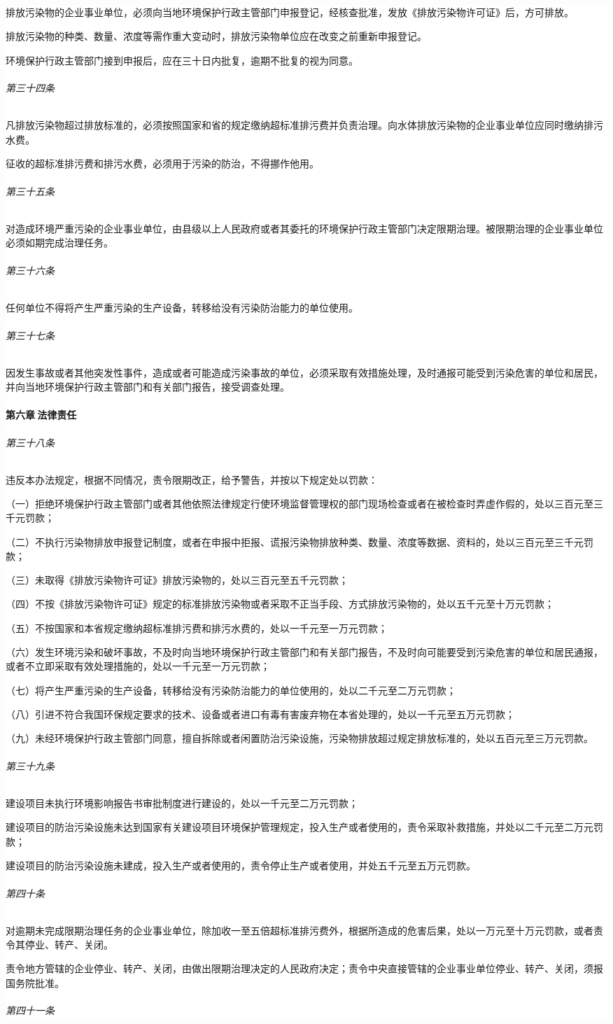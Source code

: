 排放污染物的企业事业单位，必须向当地环境保护行政主管部门申报登记，经核查批准，发放《排放污染物许可证》后，方可排放。

排放污染物的种类、数量、浓度等需作重大变动时，排放污染物单位应在改变之前重新申报登记。

环境保护行政主管部门接到申报后，应在三十日内批复，逾期不批复的视为同意。

###### 第三十四条

凡排放污染物超过排放标准的，必须按照国家和省的规定缴纳超标准排污费并负责治理。向水体排放污染物的企业事业单位应同时缴纳排污水费。

征收的超标准排污费和排污水费，必须用于污染的防治，不得挪作他用。

###### 第三十五条

对造成环境严重污染的企业事业单位，由县级以上人民政府或者其委托的环境保护行政主管部门决定限期治理。被限期治理的企业事业单位必须如期完成治理任务。

###### 第三十六条

任何单位不得将产生严重污染的生产设备，转移给没有污染防治能力的单位使用。

###### 第三十七条

因发生事故或者其他突发性事件，造成或者可能造成污染事故的单位，必须采取有效措施处理，及时通报可能受到污染危害的单位和居民，并向当地环境保护行政主管部门和有关部门报告，接受调查处理。

#### 第六章 法律责任

###### 第三十八条

违反本办法规定，根据不同情况，责令限期改正，给予警告，并按以下规定处以罚款：

（一）拒绝环境保护行政主管部门或者其他依照法律规定行使环境监督管理权的部门现场检查或者在被检查时弄虚作假的，处以三百元至三千元罚款；

（二）不执行污染物排放申报登记制度，或者在申报中拒报、谎报污染物排放种类、数量、浓度等数据、资料的，处以三百元至三千元罚款；

（三）未取得《排放污染物许可证》排放污染物的，处以三百元至五千元罚款；

（四）不按《排放污染物许可证》规定的标准排放污染物或者采取不正当手段、方式排放污染物的，处以五千元至十万元罚款；

（五）不按国家和本省规定缴纳超标准排污费和排污水费的，处以一千元至一万元罚款；

（六）发生环境污染和破坏事故，不及时向当地环境保护行政主管部门和有关部门报告，不及时向可能要受到污染危害的单位和居民通报，或者不立即采取有效处理措施的，处以一千元至一万元罚款；

（七）将产生严重污染的生产设备，转移给没有污染防治能力的单位使用的，处以二千元至二万元罚款；

（八）引进不符合我国环保规定要求的技术、设备或者进口有毒有害废弃物在本省处理的，处以一千元至五万元罚款；

（九）未经环境保护行政主管部门同意，擅自拆除或者闲置防治污染设施，污染物排放超过规定排放标准的，处以五百元至三万元罚款。

###### 第三十九条

建设项目未执行环境影响报告书审批制度进行建设的，处以一千元至二万元罚款；

建设项目的防治污染设施未达到国家有关建设项目环境保护管理规定，投入生产或者使用的，责令采取补救措施，并处以二千元至二万元罚款；

建设项目的防治污染设施未建成，投入生产或者使用的，责令停止生产或者使用，并处五千元至五万元罚款。

###### 第四十条

对逾期未完成限期治理任务的企业事业单位，除加收一至五倍超标准排污费外，根据所造成的危害后果，处以一万元至十万元罚款，或者责令其停业、转产、关闭。

责令地方管辖的企业停业、转产、关闭，由做出限期治理决定的人民政府决定；责令中央直接管辖的企业事业单位停业、转产、关闭，须报国务院批准。

###### 第四十一条
